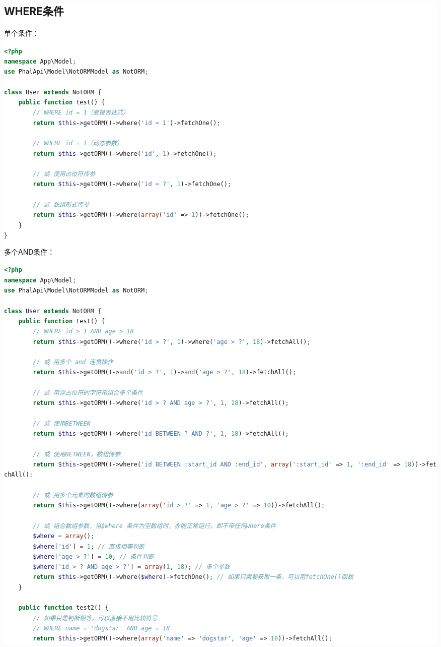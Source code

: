 ## WHERE条件

单个条件：
```php
<?php
namespace App\Model;
use PhalApi\Model\NotORMModel as NotORM;

class User extends NotORM {
    public function test() {
        // WHERE id = 1（直接表达式）
        return $this->getORM()->where('id = 1')->fetchOne();

        // WHERE id = 1（动态参数）
        return $this->getORM()->where('id', 1)->fetchOne();

        // 或 使用占位符传参
        return $this->getORM()->where('id = ?', 1)->fetchOne();

        // 或 数组形式传参
        return $this->getORM()->where(array('id' => 1))->fetchOne();
    }
}
```

多个AND条件：
```php
<?php
namespace App\Model;
use PhalApi\Model\NotORMModel as NotORM;

class User extends NotORM {
    public function test() {
        // WHERE id > 1 AND age > 18
        return $this->getORM()->where('id > ?', 1)->where('age > ?', 18)->fetchAll();

        // 或 用多个 and 连贯操作
        return $this->getORM()->and('id > ?', 1)->and('age > ?', 18)->fetchAll();

        // 或 用含占位符的字符串组合多个条件
        return $this->getORM()->where('id > ? AND age > ?', 1, 18)->fetchAll();

        // 或 使用BETWEEN
        return $this->getORM()->where('id BETWEEN ? AND ?', 1, 18)->fetchAll();

        // 或 使用BETWEEN，数组传参
        return $this->getORM()->where('id BETWEEN :start_id AND :end_id', array(':start_id' => 1, ':end_id' => 18))->fetchAll();

        // 或 用多个元素的数组传参
        return $this->getORM()->where(array('id > ?' => 1, 'age > ?' => 10))->fetchAll();

        // 或 组合数组参数，当$where 条件为空数组时，亦能正常运行，即不带任何where条件
        $where = array();
        $where['id'] = 1; // 直接相等判断
        $where['age > ?'] = 10; // 条件判断
        $where['id > ? AND age > ?'] = array(1, 18); // 多个参数
        return $this->getORM()->where($where)->fetchOne(); // 如果只需要获取一条，可以用fetchOne()函数
    }

    public function test2() {
        // 如果只是判断相等，可以直接不用比较符号
        // WHERE name = 'dogstar' AND age = 18
        return $this->getORM()->where(array('name' => 'dogstar', 'age' => 18))->fetchAll();
```